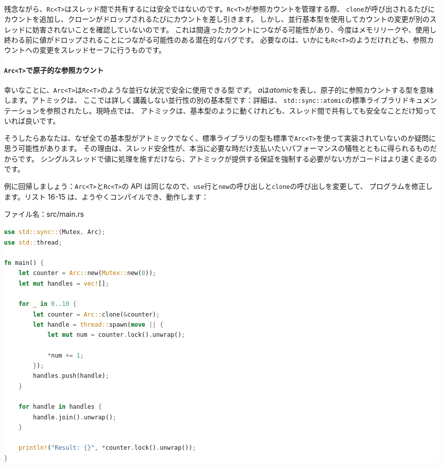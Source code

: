 

残念ながら、`Rc<T>`はスレッド間で共有するには安全ではないのです。`Rc<T>`が参照カウントを管理する際、
`clone`が呼び出されるたびにカウントを追加し、クローンがドロップされるたびにカウントを差し引きます。
しかし、並行基本型を使用してカウントの変更が別のスレッドに妨害されないことを確認していないのです。
これは間違ったカウントにつながる可能性があり、今度はメモリリークや、使用し終わる前に値がドロップされることにつながる可能性のある潜在的なバグです。
必要なのは、いかにも`Rc<T>`のようだけれども、参照カウントへの変更をスレッドセーフに行うものです。



#### `Arc<T>`で原子的な参照カウント



幸いなことに、`Arc<T>`は`Rc<T>`のような並行な状況で安全に使用できる型*です*。
*a*は*atomic*を表し、原子的に参照カウントする型を意味します。アトミックは、
ここでは詳しく講義しない並行性の別の基本型です：詳細は、
`std::sync::atomic`の標準ライブラリドキュメンテーションを参照されたし。現時点では、
アトミックは、基本型のように動くけれども、スレッド間で共有しても安全なことだけ知っていれば良いです。



そうしたらあなたは、なぜ全ての基本型がアトミックでなく、標準ライブラリの型も標準で`Arc<T>`を使って実装されていないのか疑問に思う可能性があります。
その理由は、スレッド安全性が、本当に必要な時だけ支払いたいパフォーマンスの犠牲とともに得られるものだからです。
シングルスレッドで値に処理を施すだけなら、アトミックが提供する保証を強制する必要がない方がコードはより速く走るのです。



例に回帰しましょう：`Arc<T>`と`Rc<T>`の API は同じなので、`use`行と`new`の呼び出しと`clone`の呼び出しを変更して、
プログラムを修正します。リスト 16-15 は、ようやくコンパイルでき、動作します：



<span class="filename">ファイル名：src/main.rs</span>

```rust
use std::sync::{Mutex, Arc};
use std::thread;

fn main() {
    let counter = Arc::new(Mutex::new(0));
    let mut handles = vec![];

    for _ in 0..10 {
        let counter = Arc::clone(&counter);
        let handle = thread::spawn(move || {
            let mut num = counter.lock().unwrap();

            *num += 1;
        });
        handles.push(handle);
    }

    for handle in handles {
        handle.join().unwrap();
    }

    println!("Result: {}", *counter.lock().unwrap());
}
```
